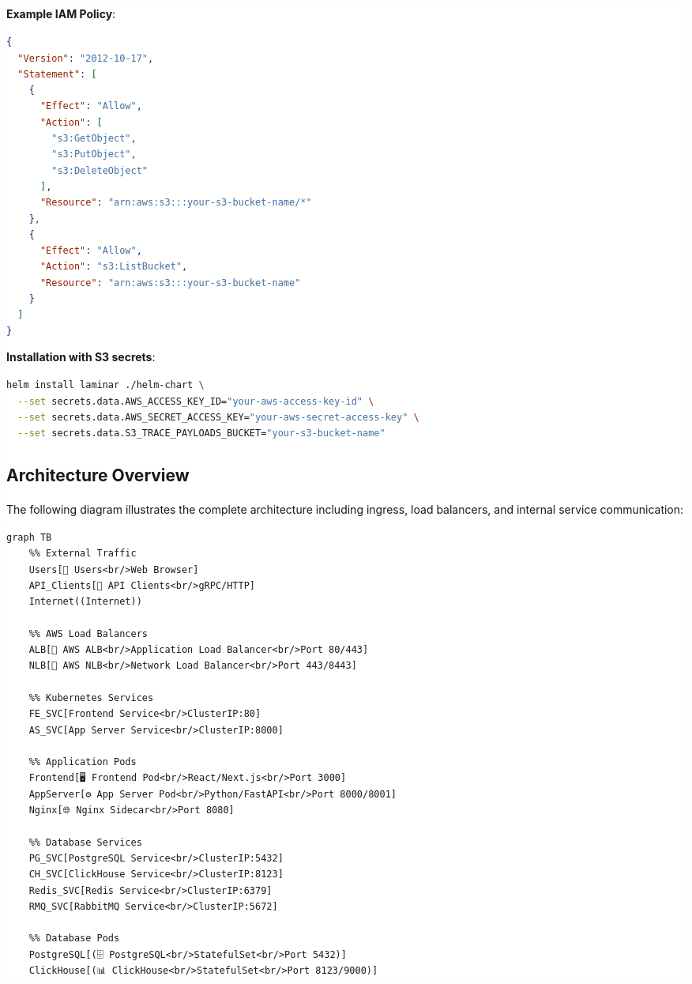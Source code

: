 **Example IAM Policy**:
```json
{
  "Version": "2012-10-17",
  "Statement": [
    {
      "Effect": "Allow",
      "Action": [
        "s3:GetObject",
        "s3:PutObject",
        "s3:DeleteObject"
      ],
      "Resource": "arn:aws:s3:::your-s3-bucket-name/*"
    },
    {
      "Effect": "Allow",
      "Action": "s3:ListBucket",
      "Resource": "arn:aws:s3:::your-s3-bucket-name"
    }
  ]
}
```

**Installation with S3 secrets**:
```bash
helm install laminar ./helm-chart \
  --set secrets.data.AWS_ACCESS_KEY_ID="your-aws-access-key-id" \
  --set secrets.data.AWS_SECRET_ACCESS_KEY="your-aws-secret-access-key" \
  --set secrets.data.S3_TRACE_PAYLOADS_BUCKET="your-s3-bucket-name"
```

## Architecture Overview

The following diagram illustrates the complete architecture including ingress, load balancers, and internal service communication:

```mermaid
graph TB
    %% External Traffic
    Users[👥 Users<br/>Web Browser]
    API_Clients[🔌 API Clients<br/>gRPC/HTTP]
    Internet((Internet))
    
    %% AWS Load Balancers
    ALB[🔷 AWS ALB<br/>Application Load Balancer<br/>Port 80/443]
    NLB[🔶 AWS NLB<br/>Network Load Balancer<br/>Port 443/8443]
    
    %% Kubernetes Services
    FE_SVC[Frontend Service<br/>ClusterIP:80]
    AS_SVC[App Server Service<br/>ClusterIP:8000]
    
    %% Application Pods
    Frontend[🖥️ Frontend Pod<br/>React/Next.js<br/>Port 3000]
    AppServer[⚙️ App Server Pod<br/>Python/FastAPI<br/>Port 8000/8001]
    Nginx[🌐 Nginx Sidecar<br/>Port 8080]
    
    %% Database Services
    PG_SVC[PostgreSQL Service<br/>ClusterIP:5432]
    CH_SVC[ClickHouse Service<br/>ClusterIP:8123]
    Redis_SVC[Redis Service<br/>ClusterIP:6379]
    RMQ_SVC[RabbitMQ Service<br/>ClusterIP:5672]
    
    %% Database Pods
    PostgreSQL[(🗄️ PostgreSQL<br/>StatefulSet<br/>Port 5432)]
    ClickHouse[(📊 ClickHouse<br/>StatefulSet<br/>Port 8123/9000)]
```